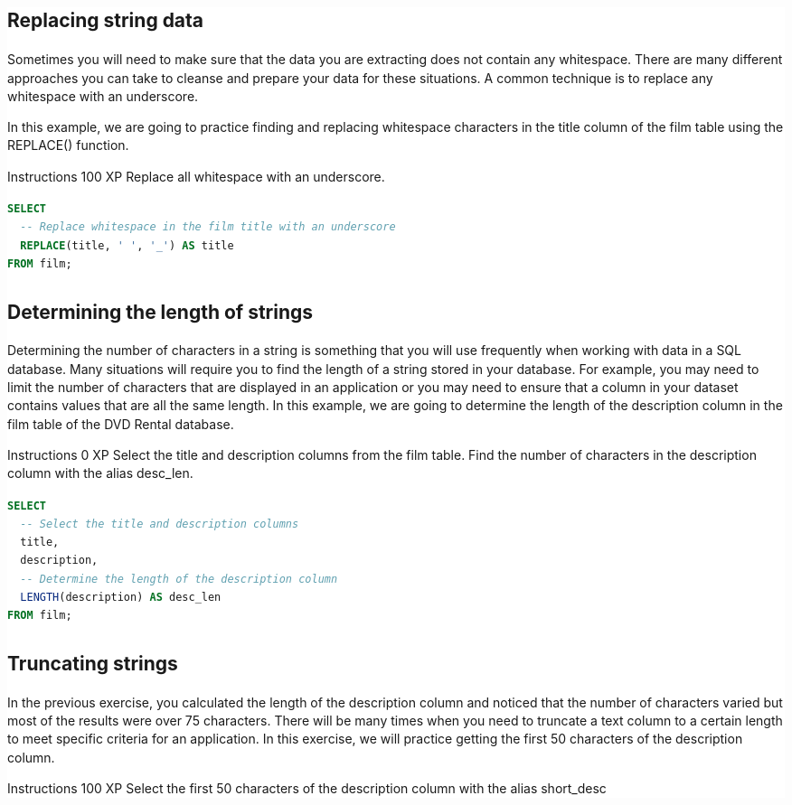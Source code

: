 ## Replacing string data
Sometimes you will need to make sure that the data you are extracting does not contain any whitespace. There are many different approaches you can take to cleanse and prepare your data for these situations. A common technique is to replace any whitespace with an underscore.

In this example, we are going to practice finding and replacing whitespace characters in the title column of the film table using the REPLACE() function.

Instructions
100 XP
Replace all whitespace with an underscore.

```sql
SELECT 
  -- Replace whitespace in the film title with an underscore
  REPLACE(title, ' ', '_') AS title
FROM film; 
```

## Determining the length of strings
Determining the number of characters in a string is something that you will use frequently when working with data in a SQL database. Many situations will require you to find the length of a string stored in your database. For example, you may need to limit the number of characters that are displayed in an application or you may need to ensure that a column in your dataset contains values that are all the same length. In this example, we are going to determine the length of the description column in the film table of the DVD Rental database.

Instructions
0 XP
Select the title and description columns from the film table.
Find the number of characters in the description column with the alias desc_len.

```sql
SELECT 
  -- Select the title and description columns
  title,
  description,
  -- Determine the length of the description column
  LENGTH(description) AS desc_len
FROM film;
```

## Truncating strings
In the previous exercise, you calculated the length of the description column and noticed that the number of characters varied but most of the results were over 75 characters. There will be many times when you need to truncate a text column to a certain length to meet specific criteria for an application. In this exercise, we will practice getting the first 50 characters of the description column.

Instructions
100 XP
Select the first 50 characters of the description column with the alias short_desc
